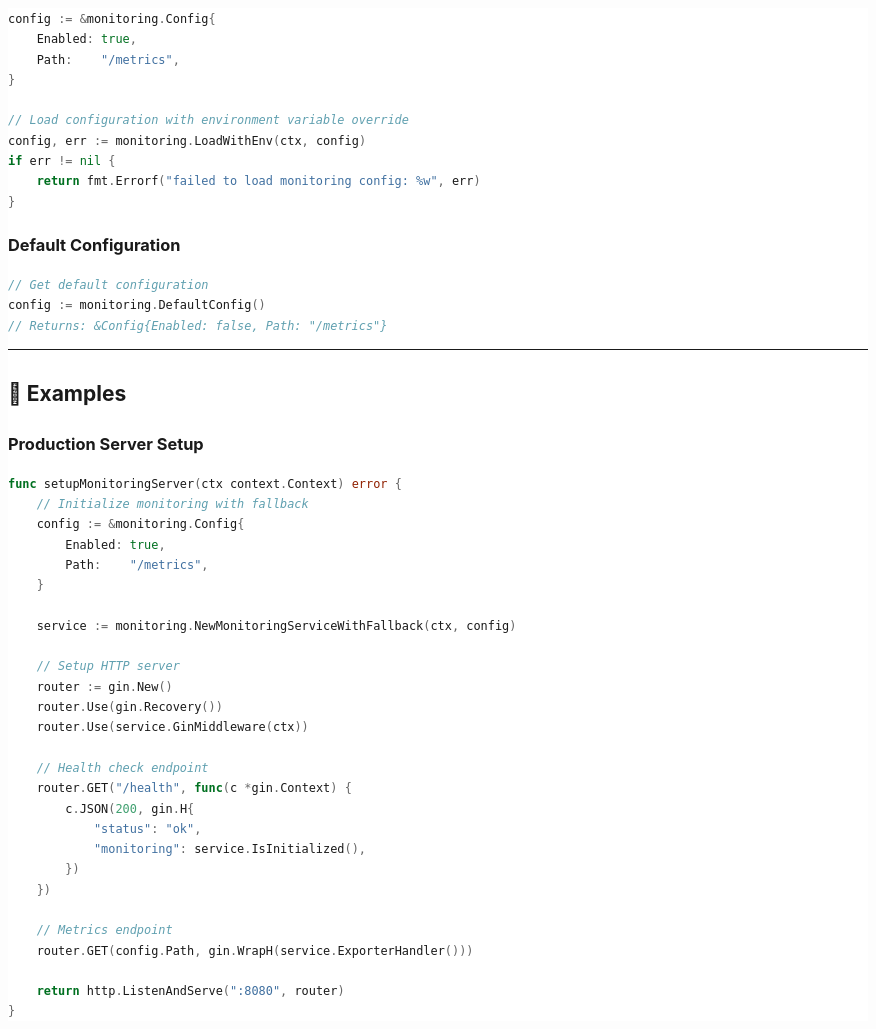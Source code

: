 ```go
config := &monitoring.Config{
    Enabled: true,
    Path:    "/metrics",
}

// Load configuration with environment variable override
config, err := monitoring.LoadWithEnv(ctx, config)
if err != nil {
    return fmt.Errorf("failed to load monitoring config: %w", err)
}
```

### Default Configuration

```go
// Get default configuration
config := monitoring.DefaultConfig()
// Returns: &Config{Enabled: false, Path: "/metrics"}
```

---

## 🎨 Examples

### Production Server Setup

```go
func setupMonitoringServer(ctx context.Context) error {
    // Initialize monitoring with fallback
    config := &monitoring.Config{
        Enabled: true,
        Path:    "/metrics",
    }
    
    service := monitoring.NewMonitoringServiceWithFallback(ctx, config)
    
    // Setup HTTP server
    router := gin.New()
    router.Use(gin.Recovery())
    router.Use(service.GinMiddleware(ctx))
    
    // Health check endpoint
    router.GET("/health", func(c *gin.Context) {
        c.JSON(200, gin.H{
            "status": "ok",
            "monitoring": service.IsInitialized(),
        })
    })
    
    // Metrics endpoint
    router.GET(config.Path, gin.WrapH(service.ExporterHandler()))
    
    return http.ListenAndServe(":8080", router)
}
```
